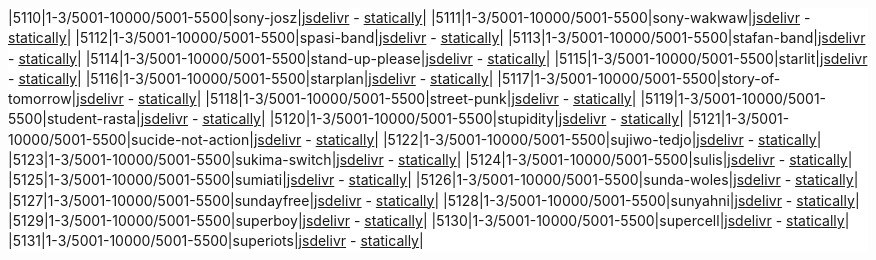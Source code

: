 |5110|1-3/5001-10000/5001-5500|sony-josz|[jsdelivr](https://cdn.jsdelivr.net/gh/dbchord/webp-old-a-600x600_1-3/5001-10000/5001-5500/sony-josz.webp) - [statically](https://cdn.statically.io/gh/dbchord/webp-old-a-600x600_1-3/img/5001-10000/5001-5500/sony-josz.webp)|
|5111|1-3/5001-10000/5001-5500|sony-wakwaw|[jsdelivr](https://cdn.jsdelivr.net/gh/dbchord/webp-old-a-600x600_1-3/5001-10000/5001-5500/sony-wakwaw.webp) - [statically](https://cdn.statically.io/gh/dbchord/webp-old-a-600x600_1-3/img/5001-10000/5001-5500/sony-wakwaw.webp)|
|5112|1-3/5001-10000/5001-5500|spasi-band|[jsdelivr](https://cdn.jsdelivr.net/gh/dbchord/webp-old-a-600x600_1-3/5001-10000/5001-5500/spasi-band.webp) - [statically](https://cdn.statically.io/gh/dbchord/webp-old-a-600x600_1-3/img/5001-10000/5001-5500/spasi-band.webp)|
|5113|1-3/5001-10000/5001-5500|stafan-band|[jsdelivr](https://cdn.jsdelivr.net/gh/dbchord/webp-old-a-600x600_1-3/5001-10000/5001-5500/stafan-band.webp) - [statically](https://cdn.statically.io/gh/dbchord/webp-old-a-600x600_1-3/img/5001-10000/5001-5500/stafan-band.webp)|
|5114|1-3/5001-10000/5001-5500|stand-up-please|[jsdelivr](https://cdn.jsdelivr.net/gh/dbchord/webp-old-a-600x600_1-3/5001-10000/5001-5500/stand-up-please.webp) - [statically](https://cdn.statically.io/gh/dbchord/webp-old-a-600x600_1-3/img/5001-10000/5001-5500/stand-up-please.webp)|
|5115|1-3/5001-10000/5001-5500|starlit|[jsdelivr](https://cdn.jsdelivr.net/gh/dbchord/webp-old-a-600x600_1-3/5001-10000/5001-5500/starlit.webp) - [statically](https://cdn.statically.io/gh/dbchord/webp-old-a-600x600_1-3/img/5001-10000/5001-5500/starlit.webp)|
|5116|1-3/5001-10000/5001-5500|starplan|[jsdelivr](https://cdn.jsdelivr.net/gh/dbchord/webp-old-a-600x600_1-3/5001-10000/5001-5500/starplan.webp) - [statically](https://cdn.statically.io/gh/dbchord/webp-old-a-600x600_1-3/img/5001-10000/5001-5500/starplan.webp)|
|5117|1-3/5001-10000/5001-5500|story-of-tomorrow|[jsdelivr](https://cdn.jsdelivr.net/gh/dbchord/webp-old-a-600x600_1-3/5001-10000/5001-5500/story-of-tomorrow.webp) - [statically](https://cdn.statically.io/gh/dbchord/webp-old-a-600x600_1-3/img/5001-10000/5001-5500/story-of-tomorrow.webp)|
|5118|1-3/5001-10000/5001-5500|street-punk|[jsdelivr](https://cdn.jsdelivr.net/gh/dbchord/webp-old-a-600x600_1-3/5001-10000/5001-5500/street-punk.webp) - [statically](https://cdn.statically.io/gh/dbchord/webp-old-a-600x600_1-3/img/5001-10000/5001-5500/street-punk.webp)|
|5119|1-3/5001-10000/5001-5500|student-rasta|[jsdelivr](https://cdn.jsdelivr.net/gh/dbchord/webp-old-a-600x600_1-3/5001-10000/5001-5500/student-rasta.webp) - [statically](https://cdn.statically.io/gh/dbchord/webp-old-a-600x600_1-3/img/5001-10000/5001-5500/student-rasta.webp)|
|5120|1-3/5001-10000/5001-5500|stupidity|[jsdelivr](https://cdn.jsdelivr.net/gh/dbchord/webp-old-a-600x600_1-3/5001-10000/5001-5500/stupidity.webp) - [statically](https://cdn.statically.io/gh/dbchord/webp-old-a-600x600_1-3/img/5001-10000/5001-5500/stupidity.webp)|
|5121|1-3/5001-10000/5001-5500|sucide-not-action|[jsdelivr](https://cdn.jsdelivr.net/gh/dbchord/webp-old-a-600x600_1-3/5001-10000/5001-5500/sucide-not-action.webp) - [statically](https://cdn.statically.io/gh/dbchord/webp-old-a-600x600_1-3/img/5001-10000/5001-5500/sucide-not-action.webp)|
|5122|1-3/5001-10000/5001-5500|sujiwo-tedjo|[jsdelivr](https://cdn.jsdelivr.net/gh/dbchord/webp-old-a-600x600_1-3/5001-10000/5001-5500/sujiwo-tedjo.webp) - [statically](https://cdn.statically.io/gh/dbchord/webp-old-a-600x600_1-3/img/5001-10000/5001-5500/sujiwo-tedjo.webp)|
|5123|1-3/5001-10000/5001-5500|sukima-switch|[jsdelivr](https://cdn.jsdelivr.net/gh/dbchord/webp-old-a-600x600_1-3/5001-10000/5001-5500/sukima-switch.webp) - [statically](https://cdn.statically.io/gh/dbchord/webp-old-a-600x600_1-3/img/5001-10000/5001-5500/sukima-switch.webp)|
|5124|1-3/5001-10000/5001-5500|sulis|[jsdelivr](https://cdn.jsdelivr.net/gh/dbchord/webp-old-a-600x600_1-3/5001-10000/5001-5500/sulis.webp) - [statically](https://cdn.statically.io/gh/dbchord/webp-old-a-600x600_1-3/img/5001-10000/5001-5500/sulis.webp)|
|5125|1-3/5001-10000/5001-5500|sumiati|[jsdelivr](https://cdn.jsdelivr.net/gh/dbchord/webp-old-a-600x600_1-3/5001-10000/5001-5500/sumiati.webp) - [statically](https://cdn.statically.io/gh/dbchord/webp-old-a-600x600_1-3/img/5001-10000/5001-5500/sumiati.webp)|
|5126|1-3/5001-10000/5001-5500|sunda-woles|[jsdelivr](https://cdn.jsdelivr.net/gh/dbchord/webp-old-a-600x600_1-3/5001-10000/5001-5500/sunda-woles.webp) - [statically](https://cdn.statically.io/gh/dbchord/webp-old-a-600x600_1-3/img/5001-10000/5001-5500/sunda-woles.webp)|
|5127|1-3/5001-10000/5001-5500|sundayfree|[jsdelivr](https://cdn.jsdelivr.net/gh/dbchord/webp-old-a-600x600_1-3/5001-10000/5001-5500/sundayfree.webp) - [statically](https://cdn.statically.io/gh/dbchord/webp-old-a-600x600_1-3/img/5001-10000/5001-5500/sundayfree.webp)|
|5128|1-3/5001-10000/5001-5500|sunyahni|[jsdelivr](https://cdn.jsdelivr.net/gh/dbchord/webp-old-a-600x600_1-3/5001-10000/5001-5500/sunyahni.webp) - [statically](https://cdn.statically.io/gh/dbchord/webp-old-a-600x600_1-3/img/5001-10000/5001-5500/sunyahni.webp)|
|5129|1-3/5001-10000/5001-5500|superboy|[jsdelivr](https://cdn.jsdelivr.net/gh/dbchord/webp-old-a-600x600_1-3/5001-10000/5001-5500/superboy.webp) - [statically](https://cdn.statically.io/gh/dbchord/webp-old-a-600x600_1-3/img/5001-10000/5001-5500/superboy.webp)|
|5130|1-3/5001-10000/5001-5500|supercell|[jsdelivr](https://cdn.jsdelivr.net/gh/dbchord/webp-old-a-600x600_1-3/5001-10000/5001-5500/supercell.webp) - [statically](https://cdn.statically.io/gh/dbchord/webp-old-a-600x600_1-3/img/5001-10000/5001-5500/supercell.webp)|
|5131|1-3/5001-10000/5001-5500|superiots|[jsdelivr](https://cdn.jsdelivr.net/gh/dbchord/webp-old-a-600x600_1-3/5001-10000/5001-5500/superiots.webp) - [statically](https://cdn.statically.io/gh/dbchord/webp-old-a-600x600_1-3/img/5001-10000/5001-5500/superiots.webp)|